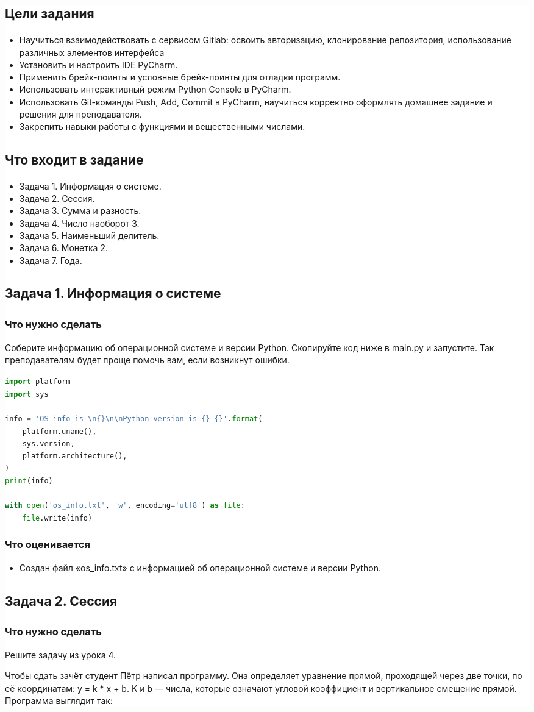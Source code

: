 ## Цели задания
- Научиться взаимодействовать с сервисом Gitlab: освоить авторизацию, клонирование репозитория, использование различных элементов интерфейса
- Установить и настроить IDE PyCharm. 
- Применить брейк-поинты и условные брейк-поинты для отладки программ.
- Использовать интерактивный режим Python Console в PyCharm. 
- Использовать Git-команды Push, Add, Commit в PyCharm, научиться корректно оформлять домашнее задание и решения для преподавателя.
- Закрепить навыки работы с функциями и вещественными числами.
## Что входит в задание
- Задача 1. Информация о системе.
- Задача 2. Сессия.
- Задача 3. Сумма и разность.
- Задача 4. Число наоборот 3.
- Задача 5. Наименьший делитель.
- Задача 6. Монетка 2.
- Задача 7. Года.
## Задача 1. Информация о системе
### Что нужно сделать
Соберите информацию об операционной системе и версии Python. Скопируйте код ниже в main.py и запустите. Так преподавателям будет проще помочь вам, если возникнут ошибки.

```python
import platform
import sys

info = 'OS info is \n{}\n\nPython version is {} {}'.format(
    platform.uname(),
    sys.version,
    platform.architecture(),
)
print(info)

with open('os_info.txt', 'w', encoding='utf8') as file:
    file.write(info)
```
### Что оценивается
- Создан файл «os_info.txt» с информацией об операционной системе и версии Python.

## Задача 2. Сессия
### Что нужно сделать
Решите задачу из урока 4.

Чтобы сдать зачёт студент Пётр написал программу. Она определяет уравнение прямой, проходящей через две точки, по её координатам: y = k * x + b. K и b — числа, которые означают угловой коэффициент и вертикальное смещение прямой. Программа выглядит так:
